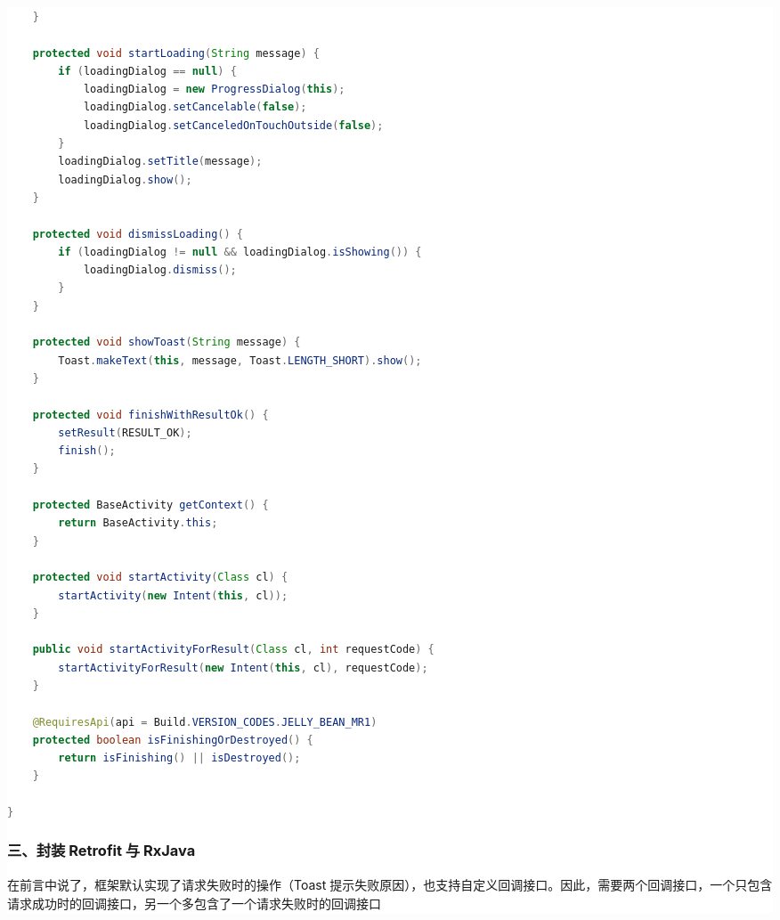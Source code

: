```java
    }

    protected void startLoading(String message) {
        if (loadingDialog == null) {
            loadingDialog = new ProgressDialog(this);
            loadingDialog.setCancelable(false);
            loadingDialog.setCanceledOnTouchOutside(false);
        }
        loadingDialog.setTitle(message);
        loadingDialog.show();
    }

    protected void dismissLoading() {
        if (loadingDialog != null && loadingDialog.isShowing()) {
            loadingDialog.dismiss();
        }
    }

    protected void showToast(String message) {
        Toast.makeText(this, message, Toast.LENGTH_SHORT).show();
    }

    protected void finishWithResultOk() {
        setResult(RESULT_OK);
        finish();
    }

    protected BaseActivity getContext() {
        return BaseActivity.this;
    }

    protected void startActivity(Class cl) {
        startActivity(new Intent(this, cl));
    }

    public void startActivityForResult(Class cl, int requestCode) {
        startActivityForResult(new Intent(this, cl), requestCode);
    }

    @RequiresApi(api = Build.VERSION_CODES.JELLY_BEAN_MR1)
    protected boolean isFinishingOrDestroyed() {
        return isFinishing() || isDestroyed();
    }

}
```

### 三、封装 Retrofit 与 RxJava

在前言中说了，框架默认实现了请求失败时的操作（Toast 提示失败原因），也支持自定义回调接口。因此，需要两个回调接口，一个只包含请求成功时的回调接口，另一个多包含了一个请求失败时的回调接口
